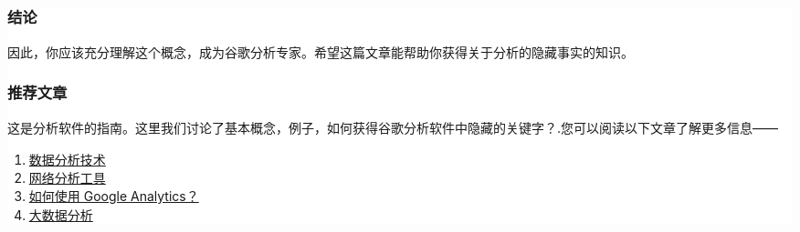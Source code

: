 

### 结论

因此，你应该充分理解这个概念，成为谷歌分析专家。希望这篇文章能帮助你获得关于分析的隐藏事实的知识。

### 推荐文章

这是分析软件的指南。这里我们讨论了基本概念，例子，如何获得谷歌分析软件中隐藏的关键字？.您可以阅读以下文章了解更多信息——

1.  [数据分析技术](https://www.educba.com/data-analytics-technique/)
2.  [网络分析工具](https://www.educba.com/web-analytics-tools/)
3.  [如何使用 Google Analytics？](https://www.educba.com/how-to-use-google-analytics/)
4.  [大数据分析](https://www.educba.com/big-data-analytics/)






